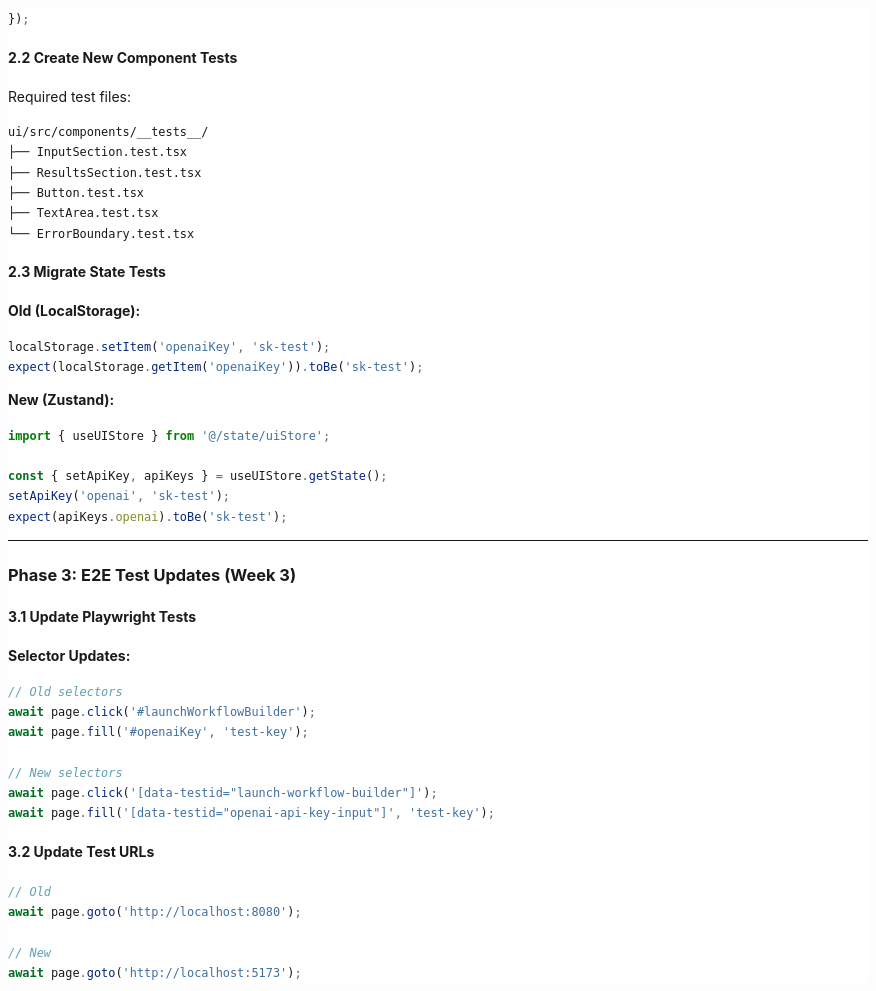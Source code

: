 ```typescript
});
```

#### 2.2 Create New Component Tests

Required test files:
```
ui/src/components/__tests__/
├── InputSection.test.tsx
├── ResultsSection.test.tsx
├── Button.test.tsx
├── TextArea.test.tsx
└── ErrorBoundary.test.tsx
```

#### 2.3 Migrate State Tests

**Old (LocalStorage):**
```javascript
localStorage.setItem('openaiKey', 'sk-test');
expect(localStorage.getItem('openaiKey')).toBe('sk-test');
```

**New (Zustand):**
```typescript
import { useUIStore } from '@/state/uiStore';

const { setApiKey, apiKeys } = useUIStore.getState();
setApiKey('openai', 'sk-test');
expect(apiKeys.openai).toBe('sk-test');
```

---

### Phase 3: E2E Test Updates (Week 3)

#### 3.1 Update Playwright Tests

**Selector Updates:**
```typescript
// Old selectors
await page.click('#launchWorkflowBuilder');
await page.fill('#openaiKey', 'test-key');

// New selectors
await page.click('[data-testid="launch-workflow-builder"]');
await page.fill('[data-testid="openai-api-key-input"]', 'test-key');
```

#### 3.2 Update Test URLs
```typescript
// Old
await page.goto('http://localhost:8080');

// New
await page.goto('http://localhost:5173');
```
